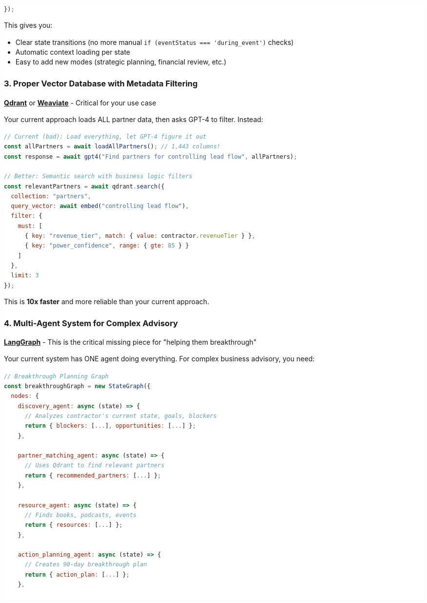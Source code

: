 ```javascript
});
```

This gives you:
- Clear state transitions (no more manual `if (eventStatus === 'during_event')` checks)
- Automatic context loading per state
- Easy to add new modes (strategic planning, financial review, etc.)

### 3. **Proper Vector Database with Metadata Filtering**

**[Qdrant](https://github.com/qdrant/qdrant)** or **[Weaviate](https://github.com/weaviate/weaviate)** - Critical for your use case

Your current approach loads ALL partner data, then asks GPT-4 to filter. Instead:

```javascript
// Current (bad): Load everything, let GPT-4 figure it out
const allPartners = await loadAllPartners(); // 1,443 columns!
const response = await gpt4("Find partners for controlling lead flow", allPartners);

// Better: Semantic search with business logic filters
const relevantPartners = await qdrant.search({
  collection: "partners",
  query_vector: await embed("controlling lead flow"),
  filter: {
    must: [
      { key: "revenue_tier", match: { value: contractor.revenueTier } },
      { key: "power_confidence", range: { gte: 85 } }
    ]
  },
  limit: 3
});
```

This is **10x faster** and more reliable than your current approach.

### 4. **Multi-Agent System for Complex Advisory**

**[LangGraph](https://github.com/langchain-ai/langgraph)** - This is the critical missing piece for "helping them breakthrough"

Your current system has ONE agent doing everything. For complex business advisory, you need:

```javascript
// Breakthrough Planning Graph
const breakthroughGraph = new StateGraph({
  nodes: {
    discovery_agent: async (state) => {
      // Analyzes contractor's current state, goals, blockers
      return { blockers: [...], opportunities: [...] };
    },
    
    partner_matching_agent: async (state) => {
      // Uses Qdrant to find relevant partners
      return { recommended_partners: [...] };
    },
    
    resource_agent: async (state) => {
      // Finds books, podcasts, events
      return { resources: [...] };
    },
    
    action_planning_agent: async (state) => {
      // Creates 90-day breakthrough plan
      return { action_plan: [...] };
    },
    
```